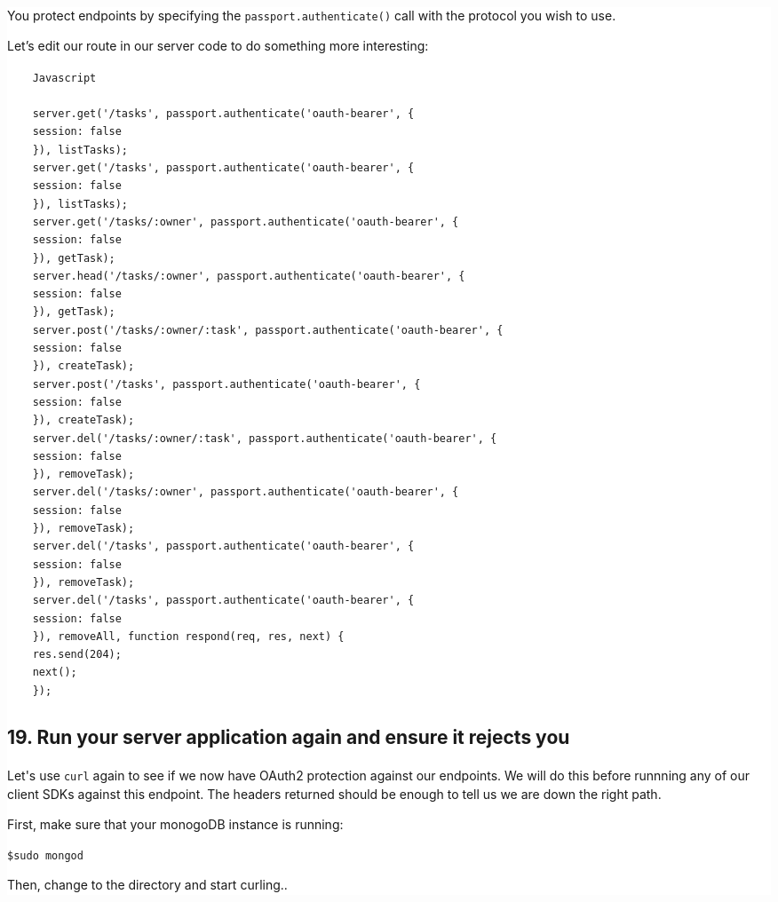 You protect endpoints by specifying the `passport.authenticate()` call with the protocol you wish to use.

Let’s edit our route in our server code to do something more interesting:

		Javascript
		
		server.get('/tasks', passport.authenticate('oauth-bearer', {
		session: false
		}), listTasks);
		server.get('/tasks', passport.authenticate('oauth-bearer', {
		session: false
		}), listTasks);
		server.get('/tasks/:owner', passport.authenticate('oauth-bearer', {
		session: false
		}), getTask);
		server.head('/tasks/:owner', passport.authenticate('oauth-bearer', {
		session: false
		}), getTask);
		server.post('/tasks/:owner/:task', passport.authenticate('oauth-bearer', {
		session: false
		}), createTask);
		server.post('/tasks', passport.authenticate('oauth-bearer', {
		session: false
		}), createTask);
		server.del('/tasks/:owner/:task', passport.authenticate('oauth-bearer', {
		session: false
		}), removeTask);
		server.del('/tasks/:owner', passport.authenticate('oauth-bearer', {
		session: false
		}), removeTask);
		server.del('/tasks', passport.authenticate('oauth-bearer', {
		session: false
		}), removeTask);
		server.del('/tasks', passport.authenticate('oauth-bearer', {
		session: false
		}), removeAll, function respond(req, res, next) {
		res.send(204);
		next();
		});


## 19. Run your server application again and ensure it rejects you
Let's use `curl` again to see if we now have OAuth2 protection against our endpoints. We will do this before runnning any of our client SDKs against this endpoint. The headers returned should be enough to tell us we are down the right path.

First, make sure that your monogoDB instance is running:

	$sudo mongod

Then, change to the directory and start curling..
